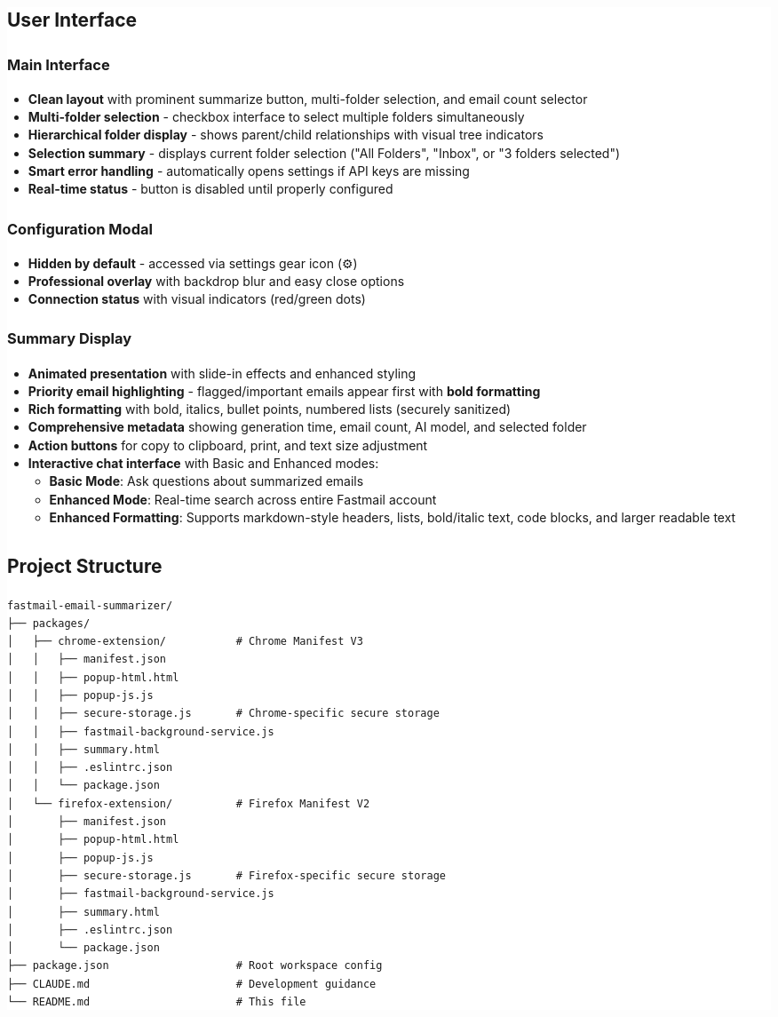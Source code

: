 ## User Interface

### Main Interface
- **Clean layout** with prominent summarize button, multi-folder selection, and email count selector
- **Multi-folder selection** - checkbox interface to select multiple folders simultaneously
- **Hierarchical folder display** - shows parent/child relationships with visual tree indicators
- **Selection summary** - displays current folder selection ("All Folders", "Inbox", or "3 folders selected")
- **Smart error handling** - automatically opens settings if API keys are missing
- **Real-time status** - button is disabled until properly configured

### Configuration Modal
- **Hidden by default** - accessed via settings gear icon (⚙️)
- **Professional overlay** with backdrop blur and easy close options
- **Connection status** with visual indicators (red/green dots)

### Summary Display
- **Animated presentation** with slide-in effects and enhanced styling
- **Priority email highlighting** - flagged/important emails appear first with **bold formatting**
- **Rich formatting** with bold, italics, bullet points, numbered lists (securely sanitized)
- **Comprehensive metadata** showing generation time, email count, AI model, and selected folder
- **Action buttons** for copy to clipboard, print, and text size adjustment
- **Interactive chat interface** with Basic and Enhanced modes:
  - **Basic Mode**: Ask questions about summarized emails
  - **Enhanced Mode**: Real-time search across entire Fastmail account
  - **Enhanced Formatting**: Supports markdown-style headers, lists, bold/italic text, code blocks, and larger readable text

## Project Structure

```
fastmail-email-summarizer/
├── packages/
│   ├── chrome-extension/           # Chrome Manifest V3
│   │   ├── manifest.json
│   │   ├── popup-html.html
│   │   ├── popup-js.js
│   │   ├── secure-storage.js       # Chrome-specific secure storage
│   │   ├── fastmail-background-service.js
│   │   ├── summary.html
│   │   ├── .eslintrc.json
│   │   └── package.json
│   └── firefox-extension/          # Firefox Manifest V2
│       ├── manifest.json
│       ├── popup-html.html
│       ├── popup-js.js
│       ├── secure-storage.js       # Firefox-specific secure storage
│       ├── fastmail-background-service.js
│       ├── summary.html
│       ├── .eslintrc.json
│       └── package.json
├── package.json                    # Root workspace config
├── CLAUDE.md                       # Development guidance
└── README.md                       # This file
```
